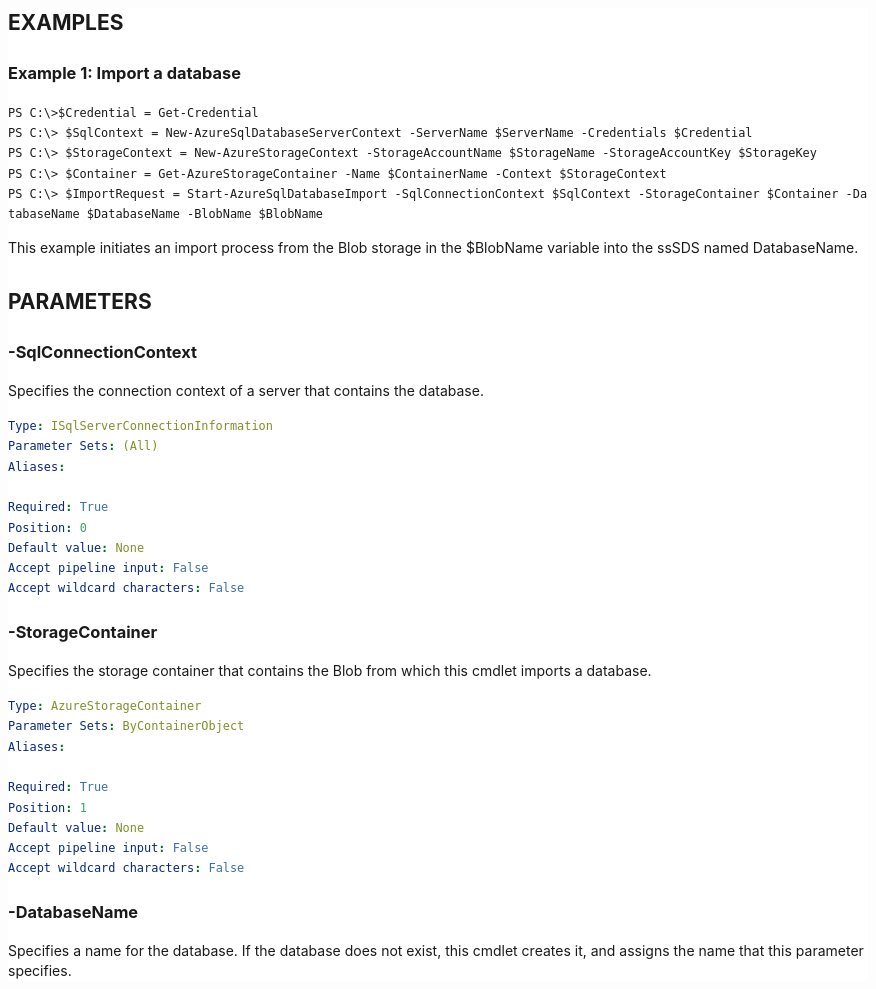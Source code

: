 ## EXAMPLES

### Example 1: Import a database
```
PS C:\>$Credential = Get-Credential
PS C:\> $SqlContext = New-AzureSqlDatabaseServerContext -ServerName $ServerName -Credentials $Credential
PS C:\> $StorageContext = New-AzureStorageContext -StorageAccountName $StorageName -StorageAccountKey $StorageKey
PS C:\> $Container = Get-AzureStorageContainer -Name $ContainerName -Context $StorageContext
PS C:\> $ImportRequest = Start-AzureSqlDatabaseImport -SqlConnectionContext $SqlContext -StorageContainer $Container -DatabaseName $DatabaseName -BlobName $BlobName
```

This example initiates an import process from the Blob storage in the $BlobName variable into the ssSDS named DatabaseName.

## PARAMETERS

### -SqlConnectionContext
Specifies the connection context of a server that contains the database.

```yaml
Type: ISqlServerConnectionInformation
Parameter Sets: (All)
Aliases: 

Required: True
Position: 0
Default value: None
Accept pipeline input: False
Accept wildcard characters: False
```

### -StorageContainer
Specifies the storage container that contains the Blob from which this cmdlet imports a database.

```yaml
Type: AzureStorageContainer
Parameter Sets: ByContainerObject
Aliases: 

Required: True
Position: 1
Default value: None
Accept pipeline input: False
Accept wildcard characters: False
```

### -DatabaseName
Specifies a name for the database.
If the database does not exist, this cmdlet creates it, and assigns the name that this parameter specifies.
